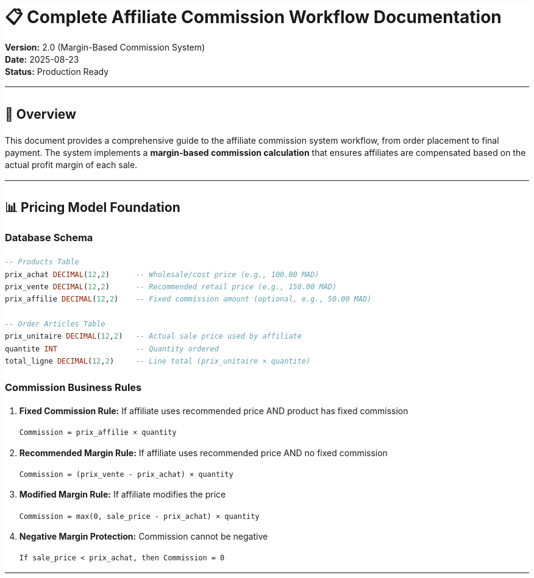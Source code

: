 # 📋 Complete Affiliate Commission Workflow Documentation

**Version:** 2.0 (Margin-Based Commission System)  
**Date:** 2025-08-23  
**Status:** Production Ready

---

## 🎯 Overview

This document provides a comprehensive guide to the affiliate commission system workflow, from order placement to final payment. The system implements a **margin-based commission calculation** that ensures affiliates are compensated based on the actual profit margin of each sale.

---

## 📊 Pricing Model Foundation

### Database Schema
```sql
-- Products Table
prix_achat DECIMAL(12,2)      -- Wholesale/cost price (e.g., 100.00 MAD)
prix_vente DECIMAL(12,2)      -- Recommended retail price (e.g., 150.00 MAD)
prix_affilie DECIMAL(12,2)    -- Fixed commission amount (optional, e.g., 50.00 MAD)

-- Order Articles Table  
prix_unitaire DECIMAL(12,2)   -- Actual sale price used by affiliate
quantite INT                  -- Quantity ordered
total_ligne DECIMAL(12,2)     -- Line total (prix_unitaire × quantite)
```

### Commission Business Rules
1. **Fixed Commission Rule:** If affiliate uses recommended price AND product has fixed commission
   ```
   Commission = prix_affilie × quantity
   ```

2. **Recommended Margin Rule:** If affiliate uses recommended price AND no fixed commission
   ```
   Commission = (prix_vente - prix_achat) × quantity
   ```

3. **Modified Margin Rule:** If affiliate modifies the price
   ```
   Commission = max(0, sale_price - prix_achat) × quantity
   ```

4. **Negative Margin Protection:** Commission cannot be negative
   ```
   If sale_price < prix_achat, then Commission = 0
   ```

---
